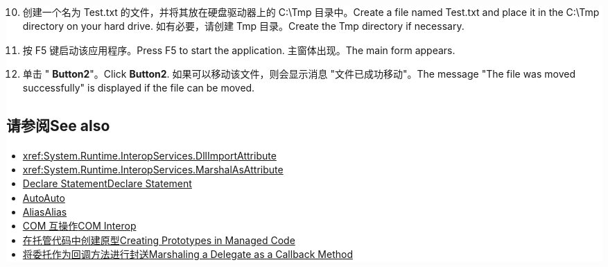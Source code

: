 10. <span data-ttu-id="7e180-202">创建一个名为 Test.txt 的文件，并将其放在硬盘驱动器上的 C:\Tmp 目录中。</span><span class="sxs-lookup"><span data-stu-id="7e180-202">Create a file named Test.txt and place it in the C:\Tmp directory on your hard drive.</span></span> <span data-ttu-id="7e180-203">如有必要，请创建 Tmp 目录。</span><span class="sxs-lookup"><span data-stu-id="7e180-203">Create the Tmp directory if necessary.</span></span>  
  
11. <span data-ttu-id="7e180-204">按 F5 键启动该应用程序。</span><span class="sxs-lookup"><span data-stu-id="7e180-204">Press F5 to start the application.</span></span> <span data-ttu-id="7e180-205">主窗体出现。</span><span class="sxs-lookup"><span data-stu-id="7e180-205">The main form appears.</span></span>  
  
12. <span data-ttu-id="7e180-206">单击 " **Button2**"。</span><span class="sxs-lookup"><span data-stu-id="7e180-206">Click **Button2**.</span></span> <span data-ttu-id="7e180-207">如果可以移动该文件，则会显示消息 "文件已成功移动"。</span><span class="sxs-lookup"><span data-stu-id="7e180-207">The message "The file was moved successfully" is displayed if the file can be moved.</span></span>  
  
## <a name="see-also"></a><span data-ttu-id="7e180-208">请参阅</span><span class="sxs-lookup"><span data-stu-id="7e180-208">See also</span></span>

- <xref:System.Runtime.InteropServices.DllImportAttribute>
- <xref:System.Runtime.InteropServices.MarshalAsAttribute>
- [<span data-ttu-id="7e180-209">Declare Statement</span><span class="sxs-lookup"><span data-stu-id="7e180-209">Declare Statement</span></span>](../../language-reference/statements/declare-statement.md)
- [<span data-ttu-id="7e180-210">Auto</span><span class="sxs-lookup"><span data-stu-id="7e180-210">Auto</span></span>](../../language-reference/modifiers/auto.md)
- [<span data-ttu-id="7e180-211">Alias</span><span class="sxs-lookup"><span data-stu-id="7e180-211">Alias</span></span>](../../language-reference/statements/alias-clause.md)
- [<span data-ttu-id="7e180-212">COM 互操作</span><span class="sxs-lookup"><span data-stu-id="7e180-212">COM Interop</span></span>](index.md)
- [<span data-ttu-id="7e180-213">在托管代码中创建原型</span><span class="sxs-lookup"><span data-stu-id="7e180-213">Creating Prototypes in Managed Code</span></span>](../../../framework/interop/creating-prototypes-in-managed-code.md)
- [<span data-ttu-id="7e180-214">将委托作为回调方法进行封送</span><span class="sxs-lookup"><span data-stu-id="7e180-214">Marshaling a Delegate as a Callback Method</span></span>](../../../framework/interop/marshaling-a-delegate-as-a-callback-method.md)
